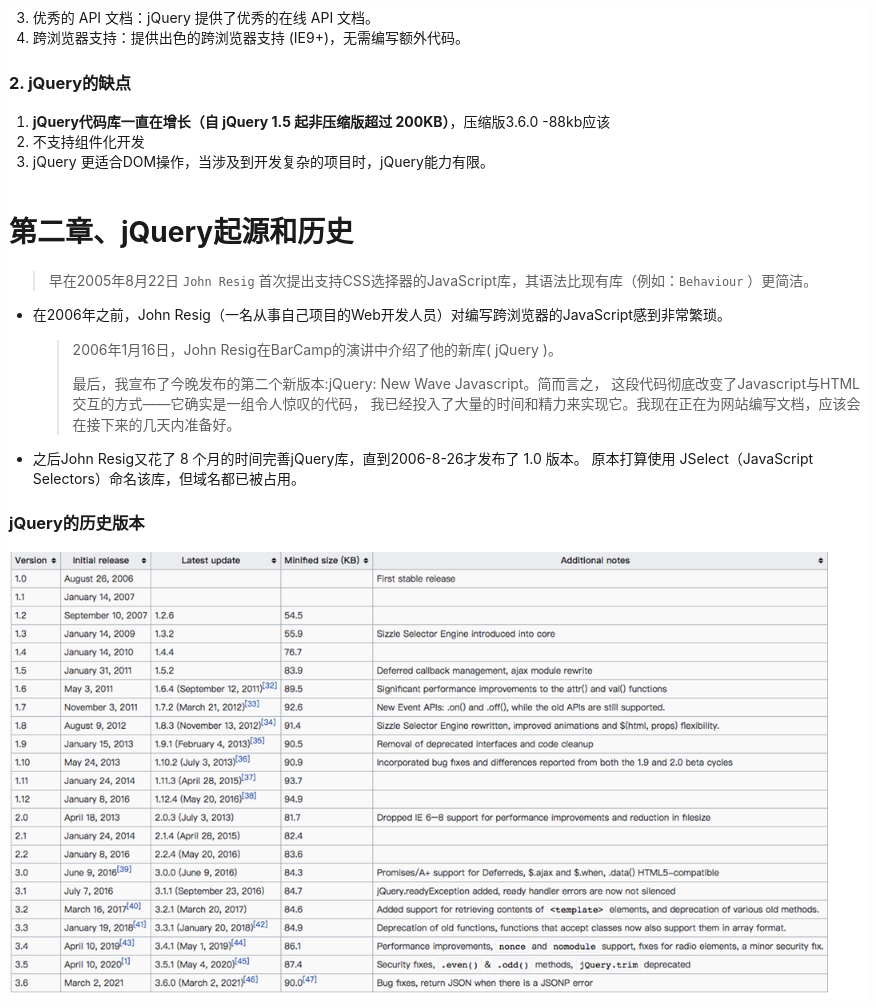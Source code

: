 3. 优秀的 API 文档：jQuery 提供了优秀的在线 API 文档。
4. 跨浏览器支持：提供出色的跨浏览器支持 (IE9+)，无需编写额外代码。



### 2. jQuery的缺点



1. **jQuery代码库一直在增长（自 jQuery 1.5 起非压缩版超过 200KB）**，压缩版3.6.0 -88kb应该
2. 不支持组件化开发
3. jQuery 更适合DOM操作，当涉及到开发复杂的项目时，jQuery能力有限。



# 第二章、jQuery起源和历史

> 早在2005年8月22日 `John Resig` 首次提出支持CSS选择器的JavaScript库，其语法比现有库（例如：`Behaviour` ）更简洁。

- 在2006年之前，John Resig（一名从事自己项目的Web开发人员）对编写跨浏览器的JavaScript感到非常繁琐。

  > 2006年1月16日，John Resig在BarCamp的演讲中介绍了他的新库( jQuery )。
  >
  > 最后，我宣布了今晚发布的第二个新版本:jQuery: New Wave Javascript。简而言之，
  > 这段代码彻底改变了Javascript与HTML交互的方式——它确实是一组令人惊叹的代码，
  > 我已经投入了大量的时间和精力来实现它。我现在正在为网站编写文档，应该会在接下来的几天内准备好。

  

- 之后John Resig又花了 8 个月的时间完善jQuery库，直到2006-8-26才发布了 1.0 版本。
  原本打算使用 JSelect（JavaScript Selectors）命名该库，但域名都已被占用。



### jQuery的历史版本

<img src="../../assets/markdown/assets/past/image-20220621102718521.png" alt="image-20220621102718521" style="zoom:80%;" />
